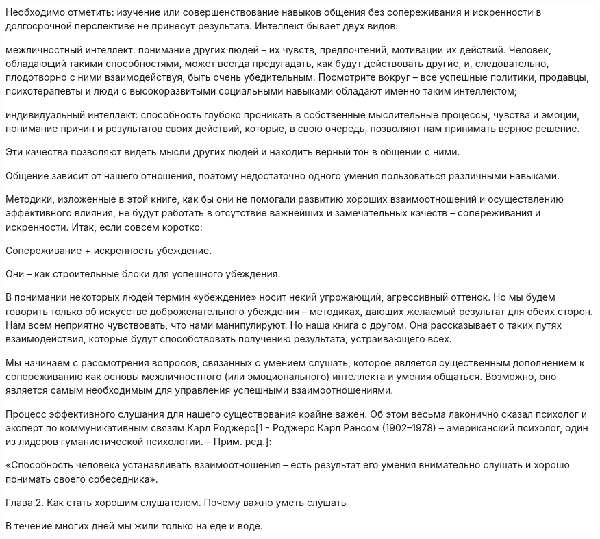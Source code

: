 Необходимо отметить: изучение или совершенствование навыков общения без
сопереживания и искренности в долгосрочной перспективе не принесут
результата. Интеллект бывает двух видов:

межличностный интеллект: понимание других людей – их чувств,
предпочтений, мотивации их действий. Человек, обладающий такими
способностями, может всегда предугадать, как будут действовать другие,
и, следовательно, плодотворно с ними взаимодействуя, быть очень
убедительным. Посмотрите вокруг – все успешные политики, продавцы,
психотерапевты и люди с высокоразвитыми социальными навыками обладают
именно таким интеллектом;

индивидуальный интеллект: способность глубоко проникать в собственные
мыслительные процессы, чувства и эмоции, понимание причин и результатов
своих действий, которые, в свою очередь, позволяют нам принимать верное
решение.

Эти качества позволяют видеть мысли других людей и находить верный тон в
общении с ними.

Общение зависит от нашего отношения, поэтому недостаточно одного умения
пользоваться различными навыками.

Методики, изложенные в этой книге, как бы они не помогали развитию
хороших взаимоотношений и осуществлению эффективного влияния, не будут
работать в отсутствие важнейших и замечательных качеств – сопереживания
и искренности. Итак, если совсем коротко:

Сопереживание + искренность убеждение.

Они – как строительные блоки для успешного убеждения.

В понимании некоторых людей термин «убеждение» носит некий угрожающий,
агрессивный оттенок. Но мы будем говорить только об искусстве
доброжелательного убеждения – методиках, дающих желаемый результат для
обеих сторон. Нам всем неприятно чувствовать, что нами манипулируют. Но
наша книга о другом. Она рассказывает о таких путях взаимодействия,
которые будут способствовать получению результата, устраивающего всех.

Мы начинаем с рассмотрения вопросов, связанных с умением слушать,
которое является существенным дополнением к сопереживанию как основы
межличностного (или эмоционального) интеллекта и умения общаться.
Возможно, оно является самым необходимым для управления успешными
взаимоотношениями.

Процесс эффективного слушания для нашего существования крайне важен. Об
этом весьма лаконично сказал психолог и эксперт по коммуникативным
связям Карл Роджерс\[1 - Роджерс Карл Рэнсом (1902–1978) – американский
психолог, один из лидеров гуманистической психологии. – Прим. ред.\]:

«Способность человека устанавливать взаимоотношения – есть результат его
умения внимательно слушать и хорошо понимать своего собеседника».

Глава 2. Как стать хорошим слушателем. Почему важно уметь слушать

В течение многих дней мы жили только на еде и воде.
